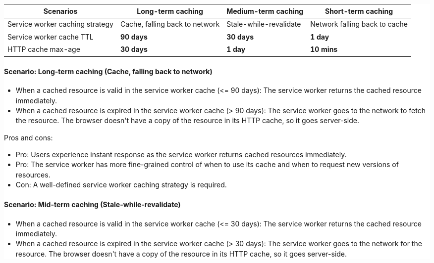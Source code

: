 <table>
<thead>
<tr>
<th>Scenarios</th>
<th>Long-term caching</th>
<th>Medium-term caching</th>
<th>Short-term caching</th>
</tr>
</thead>
<tbody>
<tr>
<td>Service worker caching strategy</td>
<td>Cache, falling back to network</td>
<td>Stale-while-revalidate</td>
<td>Network falling back to cache</td>
</tr>
<tr>
<td>Service worker cache TTL</td>
<td><strong>90 days</strong></td>
<td><strong>30 days</strong></td>
<td><strong>1 day</strong></td>
</tr>
<tr>
<td>HTTP cache max-age</td>
<td><strong>30 days</strong></td>
<td><strong>1 day</strong></td>
<td><strong>10 mins</strong></td>
</tr>
</tbody>
</table>

#### Scenario: Long-term caching (Cache, falling back to network)

+   When a cached resource is valid in the service worker cache (<= 90 days): The service
    worker returns the cached resource immediately.
+   When a cached resource is expired in the service worker cache (> 90 days): The service
    worker goes to the network to fetch the resource. The browser doesn't have a copy of the
    resource in its HTTP cache, so it goes server-side.

Pros and cons:

+   Pro: Users experience instant response as the service worker returns cached resources
    immediately.
+   Pro: The service worker has more fine-grained control of when to use its cache and when
    to request new versions of resources.
+   Con: A well-defined service worker caching strategy is required.

#### Scenario: Mid-term caching (Stale-while-revalidate)

+   When a cached resource is valid in the service worker cache (<= 30 days): The service
    worker returns the cached resource immediately.
+   When a cached resource is expired in the service worker cache (> 30 days): The service
    worker goes to the network for the resource. The browser doesn't have a copy of the resource in
    its HTTP cache, so it goes server-side.
